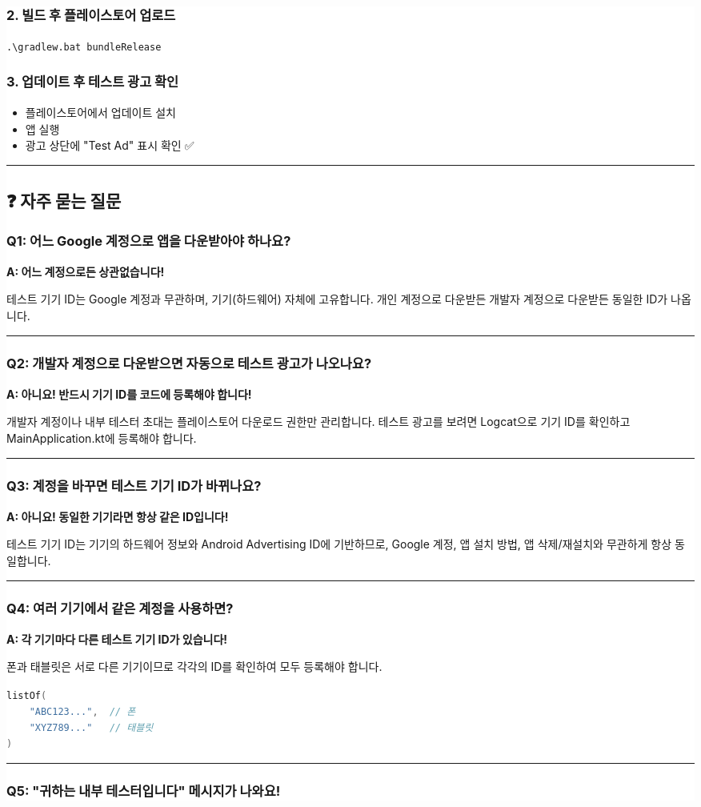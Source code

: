 ### 2. 빌드 후 플레이스토어 업로드
```cmd
.\gradlew.bat bundleRelease
```

### 3. 업데이트 후 테스트 광고 확인
- 플레이스토어에서 업데이트 설치
- 앱 실행
- 광고 상단에 "Test Ad" 표시 확인 ✅

---

## ❓ 자주 묻는 질문

### Q1: 어느 Google 계정으로 앱을 다운받아야 하나요?

**A: 어느 계정으로든 상관없습니다!**

테스트 기기 ID는 Google 계정과 무관하며, 기기(하드웨어) 자체에 고유합니다. 개인 계정으로 다운받든 개발자 계정으로 다운받든 동일한 ID가 나옵니다.

---

### Q2: 개발자 계정으로 다운받으면 자동으로 테스트 광고가 나오나요?

**A: 아니요! 반드시 기기 ID를 코드에 등록해야 합니다!**

개발자 계정이나 내부 테스터 초대는 플레이스토어 다운로드 권한만 관리합니다. 테스트 광고를 보려면 Logcat으로 기기 ID를 확인하고 MainApplication.kt에 등록해야 합니다.

---

### Q3: 계정을 바꾸면 테스트 기기 ID가 바뀌나요?

**A: 아니요! 동일한 기기라면 항상 같은 ID입니다!**

테스트 기기 ID는 기기의 하드웨어 정보와 Android Advertising ID에 기반하므로, Google 계정, 앱 설치 방법, 앱 삭제/재설치와 무관하게 항상 동일합니다.

---

### Q4: 여러 기기에서 같은 계정을 사용하면?

**A: 각 기기마다 다른 테스트 기기 ID가 있습니다!**

폰과 태블릿은 서로 다른 기기이므로 각각의 ID를 확인하여 모두 등록해야 합니다.

```kotlin
listOf(
    "ABC123...",  // 폰
    "XYZ789..."   // 태블릿
)
```

---

### Q5: "귀하는 내부 테스터입니다" 메시지가 나와요!
